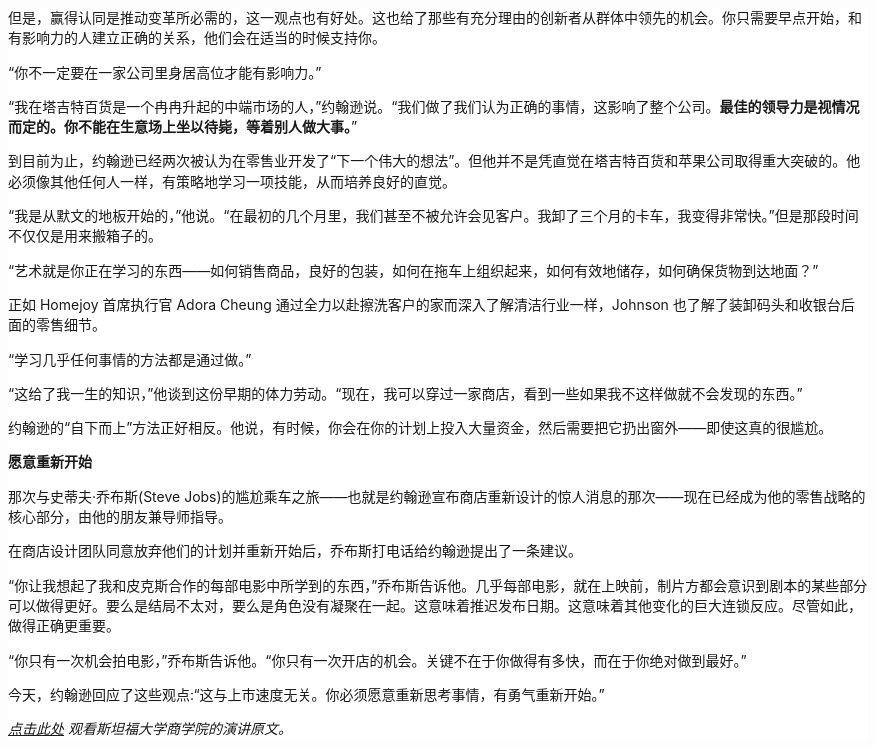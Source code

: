 但是，赢得认同是推动变革所必需的，这一观点也有好处。这也给了那些有充分理由的创新者从群体中领先的机会。你只需要早点开始，和有影响力的人建立正确的关系，他们会在适当的时候支持你。

“你不一定要在一家公司里身居高位才能有影响力。”

“我在塔吉特百货是一个冉冉升起的中端市场的人，”约翰逊说。“我们做了我们认为正确的事情，这影响了整个公司。**最佳的领导力是视情况而定的。你不能在生意场上坐以待毙，等着别人做大事。**”

到目前为止，约翰逊已经两次被认为在零售业开发了“下一个伟大的想法”。但他并不是凭直觉在塔吉特百货和苹果公司取得重大突破的。他必须像其他任何人一样，有策略地学习一项技能，从而培养良好的直觉。

“我是从默文的地板开始的，”他说。“在最初的几个月里，我们甚至不被允许会见客户。我卸了三个月的卡车，我变得非常快。”但是那段时间不仅仅是用来搬箱子的。

“艺术就是你正在学习的东西——如何销售商品，良好的包装，如何在拖车上组织起来，如何有效地储存，如何确保货物到达地面？”

正如 Homejoy 首席执行官 Adora Cheung 通过全力以赴擦洗客户的家而深入了解清洁行业一样，Johnson 也了解了装卸码头和收银台后面的零售细节。

“学习几乎任何事情的方法都是通过做。”

“这给了我一生的知识，”他谈到这份早期的体力劳动。“现在，我可以穿过一家商店，看到一些如果我不这样做就不会发现的东西。”

约翰逊的“自下而上”方法正好相反。他说，有时候，你会在你的计划上投入大量资金，然后需要把它扔出窗外——即使这真的很尴尬。

**愿意重新开始**

那次与史蒂夫·乔布斯(Steve Jobs)的尴尬乘车之旅——也就是约翰逊宣布商店重新设计的惊人消息的那次——现在已经成为他的零售战略的核心部分，由他的朋友兼导师指导。

在商店设计团队同意放弃他们的计划并重新开始后，乔布斯打电话给约翰逊提出了一条建议。

“你让我想起了我和皮克斯合作的每部电影中所学到的东西，”乔布斯告诉他。几乎每部电影，就在上映前，制片方都会意识到剧本的某些部分可以做得更好。要么是结局不太对，要么是角色没有凝聚在一起。这意味着推迟发布日期。这意味着其他变化的巨大连锁反应。尽管如此，做得正确更重要。

“你只有一次机会拍电影，”乔布斯告诉他。“你只有一次开店的机会。关键不在于你做得有多快，而在于你绝对做到最好。”

今天，约翰逊回应了这些观点:“这与上市速度无关。你必须愿意重新思考事情，有勇气重新开始。”

*[点击此处](https://www.youtube.com/watch?feature=player_embedded&v=e_HByVsugQY "null")* *观看斯坦福大学商学院的演讲原文。*
